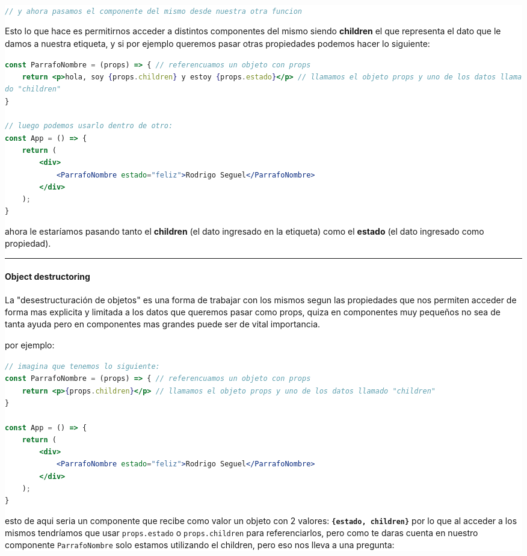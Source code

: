 ~~~jsx
// y ahora pasamos el componente del mismo desde nuestra otra funcion
~~~

Esto lo que hace es permitirnos acceder a distintos componentes del mismo siendo **children** el que representa el dato que le damos a nuestra etiqueta, y si por ejemplo queremos pasar otras propiedades podemos hacer lo siguiente:

~~~jsx
const ParrafoNombre = (props) => { // referencuamos un objeto con props
    return <p>hola, soy {props.children} y estoy {props.estado}</p> // llamamos el objeto props y uno de los datos llamado "children"
}

// luego podemos usarlo dentro de otro:
const App = () => {
    return (
    	<div>
        	<ParrafoNombre estado="feliz">Rodrigo Seguel</ParrafoNombre>
        </div>
    );
}
~~~

ahora le estaríamos pasando tanto el **children** (el dato ingresado en la etiqueta) como el **estado** (el dato ingresado como propiedad).

---

#### Object destructoring

La "desestructuración de objetos" es una forma de trabajar con los mismos segun las propiedades que nos permiten acceder de forma mas explicita y limitada a los datos que queremos pasar como props, quiza en componentes muy pequeños no sea de tanta ayuda pero en componentes mas grandes puede ser de vital importancia.

por ejemplo:

~~~jsx
// imagina que tenemos lo siguiente:
const ParrafoNombre = (props) => { // referencuamos un objeto con props
    return <p>{props.children}</p> // llamamos el objeto props y uno de los datos llamado "children"
}

const App = () => {
    return (
    	<div>
        	<ParrafoNombre estado="feliz">Rodrigo Seguel</ParrafoNombre>
        </div>
    );
}
~~~

esto de aqui seria un componente que recibe como valor un objeto con 2 valores: **`{estado, children}`** por lo que al acceder a los mismos tendríamos que usar `props.estado` o `props.children` para referenciarlos, pero como te daras cuenta en nuestro componente `ParrafoNombre` solo estamos utilizando el children, pero eso nos lleva a una pregunta:

